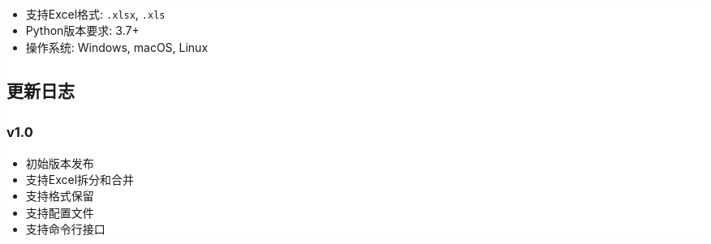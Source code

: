 - 支持Excel格式: `.xlsx`, `.xls`
- Python版本要求: 3.7+
- 操作系统: Windows, macOS, Linux

## 更新日志

### v1.0
- 初始版本发布
- 支持Excel拆分和合并
- 支持格式保留
- 支持配置文件
- 支持命令行接口 